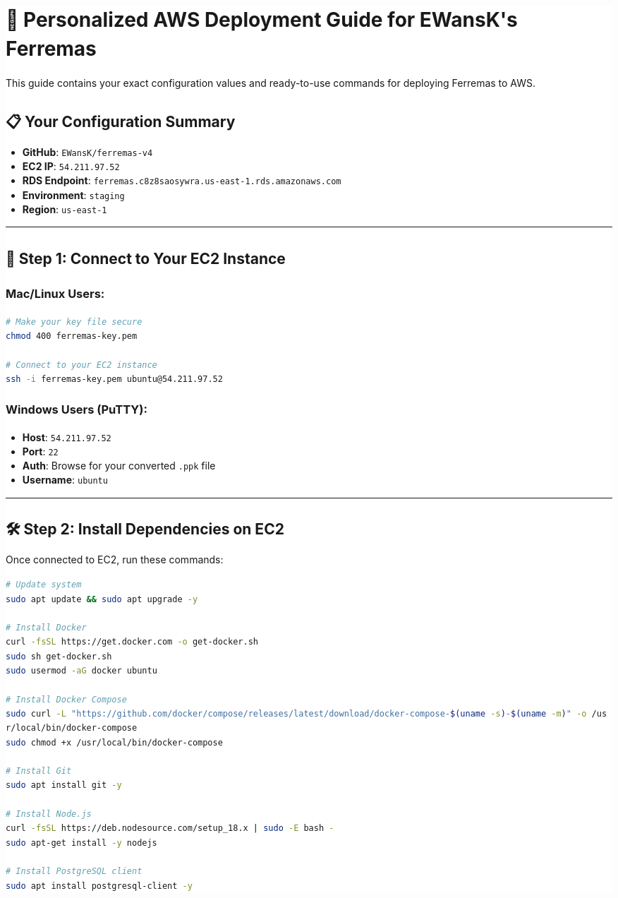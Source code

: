 # 🚀 Personalized AWS Deployment Guide for EWansK's Ferremas

This guide contains your exact configuration values and ready-to-use commands for deploying Ferremas to AWS.

## 📋 Your Configuration Summary

- **GitHub**: `EWansK/ferremas-v4`
- **EC2 IP**: `54.211.97.52`
- **RDS Endpoint**: `ferremas.c8z8saosywra.us-east-1.rds.amazonaws.com`
- **Environment**: `staging`
- **Region**: `us-east-1`

---

## 🔑 Step 1: Connect to Your EC2 Instance

### Mac/Linux Users:
```bash
# Make your key file secure
chmod 400 ferremas-key.pem

# Connect to your EC2 instance
ssh -i ferremas-key.pem ubuntu@54.211.97.52
```

### Windows Users (PuTTY):
- **Host**: `54.211.97.52`
- **Port**: `22`
- **Auth**: Browse for your converted `.ppk` file
- **Username**: `ubuntu`

---

## 🛠️ Step 2: Install Dependencies on EC2

Once connected to EC2, run these commands:

```bash
# Update system
sudo apt update && sudo apt upgrade -y

# Install Docker
curl -fsSL https://get.docker.com -o get-docker.sh
sudo sh get-docker.sh
sudo usermod -aG docker ubuntu

# Install Docker Compose
sudo curl -L "https://github.com/docker/compose/releases/latest/download/docker-compose-$(uname -s)-$(uname -m)" -o /usr/local/bin/docker-compose
sudo chmod +x /usr/local/bin/docker-compose

# Install Git
sudo apt install git -y

# Install Node.js
curl -fsSL https://deb.nodesource.com/setup_18.x | sudo -E bash -
sudo apt-get install -y nodejs

# Install PostgreSQL client
sudo apt install postgresql-client -y

```